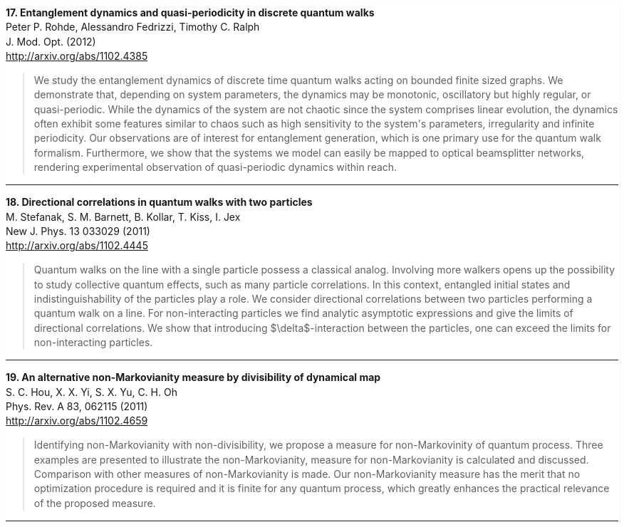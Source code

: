**17.    Entanglement dynamics and quasi-periodicity in discrete quantum walks**  
Peter P. Rohde, Alessandro Fedrizzi, Timothy C. Ralph  
J. Mod. Opt. (2012)  
http://arxiv.org/abs/1102.4385  
<blockquote>
<p>
We study the entanglement dynamics of discrete time quantum walks acting on bounded finite sized graphs. We demonstrate that, depending on system parameters, the dynamics may be monotonic, oscillatory but highly regular, or quasi-periodic. While the dynamics of the system are not chaotic since the system comprises linear evolution, the dynamics often exhibit some features similar to chaos such as high sensitivity to the system's parameters, irregularity and infinite periodicity. Our observations are of interest for entanglement generation, which is one primary use for the quantum walk formalism. Furthermore, we show that the systems we model can easily be mapped to optical beamsplitter networks, rendering experimental observation of quasi-periodic dynamics within reach.
</p>
</blockquote>

------

**18.    Directional correlations in quantum walks with two particles**  
M. Stefanak, S. M. Barnett, B. Kollar, T. Kiss, I. Jex  
New J. Phys. 13 033029 (2011)  
http://arxiv.org/abs/1102.4445  
<blockquote>
<p>
Quantum walks on the line with a single particle possess a classical analog. Involving more walkers opens up the possibility to study collective quantum effects, such as many particle correlations. In this context, entangled initial states and indistinguishability of the particles play a role. We consider directional correlations between two particles performing a quantum walk on a line. For non-interacting particles we find analytic asymptotic expressions and give the limits of directional correlations. We show that introducing $\delta$-interaction between the particles, one can exceed the limits for non-interacting particles.
</p>
</blockquote>

------

**19.    An alternative non-Markovianity measure by divisibility of dynamical map**  
S. C. Hou, X. X. Yi, S. X. Yu, C. H. Oh  
Phys. Rev. A 83, 062115 (2011)  
http://arxiv.org/abs/1102.4659  
<blockquote>
<p>
Identifying non-Markovianity with non-divisibility, we propose a measure for non-Markovinity of quantum process. Three examples are presented to illustrate the non-Markovianity, measure for non-Markovianity is calculated and discussed. Comparison with other measures of non-Markovianity is made. Our non-Markovianity measure has the merit that no optimization procedure is required and it is finite for any quantum process, which greatly enhances the practical relevance of the proposed measure.
</p>
</blockquote>

------
